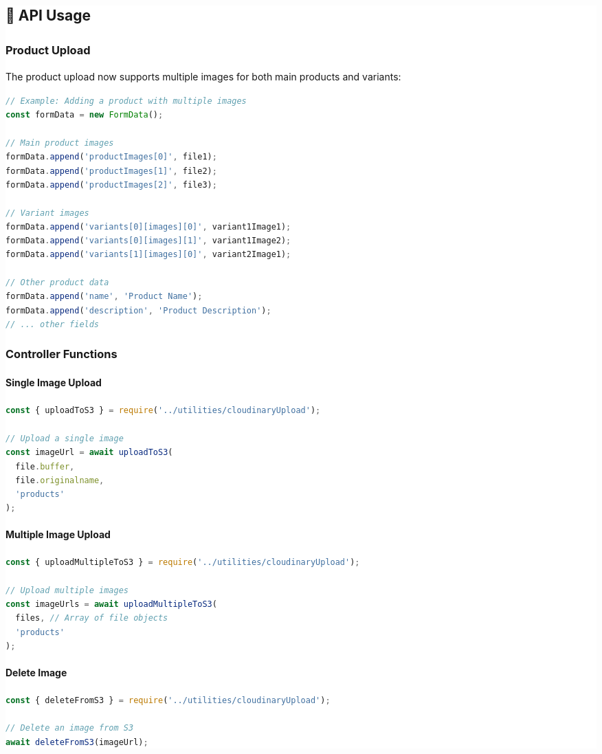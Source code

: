 ## 🔧 API Usage

### Product Upload

The product upload now supports multiple images for both main products and variants:

```javascript
// Example: Adding a product with multiple images
const formData = new FormData();

// Main product images
formData.append('productImages[0]', file1);
formData.append('productImages[1]', file2);
formData.append('productImages[2]', file3);

// Variant images
formData.append('variants[0][images][0]', variant1Image1);
formData.append('variants[0][images][1]', variant1Image2);
formData.append('variants[1][images][0]', variant2Image1);

// Other product data
formData.append('name', 'Product Name');
formData.append('description', 'Product Description');
// ... other fields
```

### Controller Functions

#### Single Image Upload
```javascript
const { uploadToS3 } = require('../utilities/cloudinaryUpload');

// Upload a single image
const imageUrl = await uploadToS3(
  file.buffer, 
  file.originalname, 
  'products'
);
```

#### Multiple Image Upload
```javascript
const { uploadMultipleToS3 } = require('../utilities/cloudinaryUpload');

// Upload multiple images
const imageUrls = await uploadMultipleToS3(
  files, // Array of file objects
  'products'
);
```

#### Delete Image
```javascript
const { deleteFromS3 } = require('../utilities/cloudinaryUpload');

// Delete an image from S3
await deleteFromS3(imageUrl);
```
